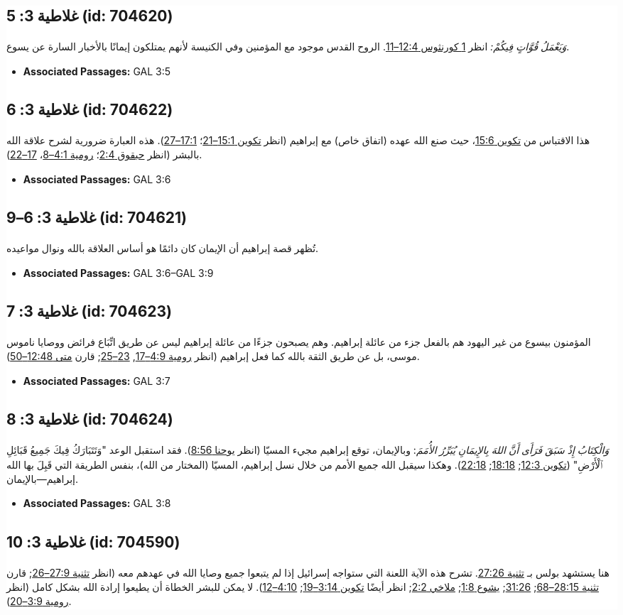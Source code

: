 ## غلاطية 3: 5 (id: 704620)

 *وَيَعْمَلُ قُوَّاتٍ فِيكُمْ:* انظر [1 كورنثوس 12:4–11](https://ref.ly/1Cor12:4-1Cor12:11). الروح القدس موجود مع المؤمنين وفي الكنيسة لأنهم يمتلكون إيمانًا بالأخبار السارة عن يسوع.

* **Associated Passages:** GAL 3:5

## غلاطية 3: 6 (id: 704622)

هذا الاقتباس من [تكوين 15:6](https://ref.ly/Gen15:6)، حيث صنع الله عهده (اتفاق خاص) مع إبراهيم (انظر [تكوين 15:1–21](https://ref.ly/Gen15:1-Gen15:21)؛ [17:1](https://ref.ly/Gen17:1-Gen17:27)[–](https://ref.ly/Gen15:1-Gen15:21)[27](https://ref.ly/Gen17:1-Gen17:27)). هذه العبارة ضرورية لشرح علاقة الله بالبشر (انظر [حبقوق 2:4](https://ref.ly/Hab2:4)؛ [رومية 4:1](https://ref.ly/Rom4:1-Rom4:8)[–](https://ref.ly/Gen15:1-Gen15:21)[8](https://ref.ly/Rom4:1-Rom4:8)، [17](https://ref.ly/Rom4:17-Rom4:22)[–](https://ref.ly/Gen15:1-Gen15:21)[22](https://ref.ly/Rom4:17-Rom4:22)).

* **Associated Passages:** GAL 3:6

## غلاطية 3: 6–9 (id: 704621)

تُظهر قصة إبراهيم أن الإيمان كان دائمًا هو أساس العلاقة بالله ونوال مواعيده.

* **Associated Passages:** GAL 3:6–GAL 3:9

## غلاطية 3: 7 (id: 704623)

المؤمنون بيسوع من غير اليهود هم بالفعل جزء من عائلة إبراهيم. وهم يصبحون جزءًا من عائلة إبراهيم ليس عن طريق اتِّبَاع فرائض ووصايا ناموس موسى، بل عن طريق الثقة بالله كما فعل إبراهيم (انظر [رومية 4:9](https://ref.ly/Rom4:9-Rom4:17)[–](https://ref.ly/Gen15:1-Gen15:21)[17](https://ref.ly/Rom4:9-Rom4:17), [23](https://ref.ly/Rom4:23-Rom4:25)[–](https://ref.ly/Gen15:1-Gen15:21)[25](https://ref.ly/Rom4:23-Rom4:25); قارن [متى 12:48](https://ref.ly/Matt12:48-Matt12:50)[–](https://ref.ly/Gen15:1-Gen15:21)[50](https://ref.ly/Matt12:48-Matt12:50)).

* **Associated Passages:** GAL 3:7

## غلاطية 3: 8 (id: 704624)

*وَالْكِتَابُ إِذْ سَبَقَ فَرَأَى أَنَّ اللهَ بِالإِيمَانِ يُبَرِّرُ الأُمَمَ*: وبالإيمان، توقع إبراهيم مجيء المسيّا (انظر [يوحنا 8:56](https://ref.ly/John8:56)). فقد استقبل الوعد "وَتَتَبَارَكُ فِيكَ جَمِيعُ قَبَائِلِ ٱلْأَرْضِ" ([تكوين 12:3](https://ref.ly/Gen12:3); [18:18](https://ref.ly/Gen18:18); [22:18](https://ref.ly/Gen22:18)). وهكذا سيقبل الله جميع الأمم من خلال نسل إبراهيم، المسيّا (المختار من الله)، بنفس الطريقة التي قَبِلَ بها الله إبراهيم—بالإيمان.

* **Associated Passages:** GAL 3:8

## غلاطية 3: 10 (id: 704590)

هنا يستشهد بولس بـ [تثنية 27:26](https://ref.ly/Deut27:26). تشرح هذه الآية اللعنة التي ستواجه إسرائيل إذا لم يتبعوا جميع وصايا الله في عهدهم معه (انظر [تثنية 27:9–26](https://ref.ly/Deut27:9-Deut27:26); قارن [تثنية 28:15](https://ref.ly/Deut28:15-Deut28:68)[–](https://ref.ly/Deut27:9-Deut27:26)[68](https://ref.ly/Deut28:15-Deut28:68); [31:26](https://ref.ly/Deut31:26); [يشوع 1:8](https://ref.ly/Josh1:8); [ملاخي 2:2](https://ref.ly/Mal2:2); انظر أيضًا [تكوين 3:14](https://ref.ly/Gen3:14-Gen3:19)[–](https://ref.ly/Deut27:9-Deut27:26)[19](https://ref.ly/Gen3:14-Gen3:19); [4:10](https://ref.ly/Gen4:10-Gen4:12)[–](https://ref.ly/Deut27:9-Deut27:26)[12](https://ref.ly/Gen4:10-Gen4:12)). لا يمكن للبشر الخطاة أن يطيعوا إرادة الله بشكل كامل (انظر [رومية 3:9](https://ref.ly/Rom3:9-Rom3:20)[–](https://ref.ly/Deut27:9-Deut27:26)[20](https://ref.ly/Rom3:9-Rom3:20)).
